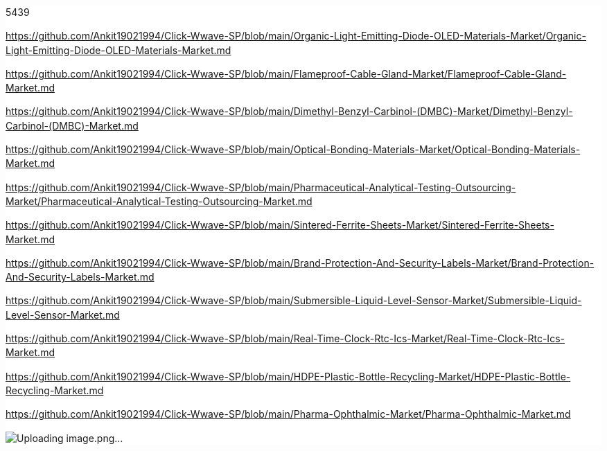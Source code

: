 5439</p><p><a href="https://github.com/Ankit19021994/Click-Wwave-SP/blob/main/Organic-Light-Emitting-Diode-OLED-Materials-Market/Organic-Light-Emitting-Diode-OLED-Materials-Market.md">https://github.com/Ankit19021994/Click-Wwave-SP/blob/main/Organic-Light-Emitting-Diode-OLED-Materials-Market/Organic-Light-Emitting-Diode-OLED-Materials-Market.md</a></p><p><a href="https://github.com/Ankit19021994/Click-Wwave-SP/blob/main/Flameproof-Cable-Gland-Market/Flameproof-Cable-Gland-Market.md">https://github.com/Ankit19021994/Click-Wwave-SP/blob/main/Flameproof-Cable-Gland-Market/Flameproof-Cable-Gland-Market.md</a></p><p><a href="https://github.com/Ankit19021994/Click-Wwave-SP/blob/main/Dimethyl-Benzyl-Carbinol-(DMBC)-Market/Dimethyl-Benzyl-Carbinol-(DMBC)-Market.md">https://github.com/Ankit19021994/Click-Wwave-SP/blob/main/Dimethyl-Benzyl-Carbinol-(DMBC)-Market/Dimethyl-Benzyl-Carbinol-(DMBC)-Market.md</a></p><p><a href="https://github.com/Ankit19021994/Click-Wwave-SP/blob/main/Optical-Bonding-Materials-Market/Optical-Bonding-Materials-Market.md">https://github.com/Ankit19021994/Click-Wwave-SP/blob/main/Optical-Bonding-Materials-Market/Optical-Bonding-Materials-Market.md</a></p><p><a href="https://github.com/Ankit19021994/Click-Wwave-SP/blob/main/Pharmaceutical-Analytical-Testing-Outsourcing-Market/Pharmaceutical-Analytical-Testing-Outsourcing-Market.md">https://github.com/Ankit19021994/Click-Wwave-SP/blob/main/Pharmaceutical-Analytical-Testing-Outsourcing-Market/Pharmaceutical-Analytical-Testing-Outsourcing-Market.md</a></p><p><a href="https://github.com/Ankit19021994/Click-Wwave-SP/blob/main/Sintered-Ferrite-Sheets-Market/Sintered-Ferrite-Sheets-Market.md">https://github.com/Ankit19021994/Click-Wwave-SP/blob/main/Sintered-Ferrite-Sheets-Market/Sintered-Ferrite-Sheets-Market.md</a></p><p><a href="https://github.com/Ankit19021994/Click-Wwave-SP/blob/main/Brand-Protection-And-Security-Labels-Market/Brand-Protection-And-Security-Labels-Market.md">https://github.com/Ankit19021994/Click-Wwave-SP/blob/main/Brand-Protection-And-Security-Labels-Market/Brand-Protection-And-Security-Labels-Market.md</a></p><p><a href="https://github.com/Ankit19021994/Click-Wwave-SP/blob/main/Submersible-Liquid-Level-Sensor-Market/Submersible-Liquid-Level-Sensor-Market.md">https://github.com/Ankit19021994/Click-Wwave-SP/blob/main/Submersible-Liquid-Level-Sensor-Market/Submersible-Liquid-Level-Sensor-Market.md</a></p><p><a href="https://github.com/Ankit19021994/Click-Wwave-SP/blob/main/Real-Time-Clock-Rtc-Ics-Market/Real-Time-Clock-Rtc-Ics-Market.md">https://github.com/Ankit19021994/Click-Wwave-SP/blob/main/Real-Time-Clock-Rtc-Ics-Market/Real-Time-Clock-Rtc-Ics-Market.md</a></p><p><a href="https://github.com/Ankit19021994/Click-Wwave-SP/blob/main/HDPE-Plastic-Bottle-Recycling-Market/HDPE-Plastic-Bottle-Recycling-Market.md">https://github.com/Ankit19021994/Click-Wwave-SP/blob/main/HDPE-Plastic-Bottle-Recycling-Market/HDPE-Plastic-Bottle-Recycling-Market.md</a></p><p><a href="https://github.com/Ankit19021994/Click-Wwave-SP/blob/main/Pharma-Ophthalmic-Market/Pharma-Ophthalmic-Market.md">https://github.com/Ankit19021994/Click-Wwave-SP/blob/main/Pharma-Ophthalmic-Market/Pharma-Ophthalmic-Market.md</a></p>
![Uploading image.png…]()

